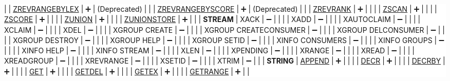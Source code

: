 |  | [ZREVRANGEBYLEX](data-structures.md#zrevrangebylex) | ➕ | (Deprecated) |
|  | [ZREVRANGEBYSCORE](data-structures.md#zrevrangebyscore) | ➕ | (Deprecated) |
|  | [ZREVRANK](data-structures.md#zrevrank) | ➕ |  |
|  | [ZSCAN](data-structures.md#zscan) | ➕ |  |
|  | [ZSCORE](data-structures.md#zscore) | ➕ |  |
|  | [ZUNION](data-structures.md#zunion) | ➕ |  |
|  | [ZUNIONSTORE](data-structures.md#zunionstore) | ➕ |  |
| <span id="stream">**STREAM**</span> | XACK | ➖ |  |
|  | XADD | ➖ |  |
|  | XAUTOCLAIM | ➖ |  |
|  | XCLAIM | ➖ |  |
|  | XDEL | ➖ |  |
|  | XGROUP CREATE | ➖ |  |
|  | XGROUP CREATECONSUMER | ➖ |  |
|  | XGROUP DELCONSUMER | ➖ |  |
|  | XGROUP DESTROY | ➖ |  |
|  | XGROUP HELP | ➖ |  |
|  | XGROUP SETID | ➖ |  |
|  | XINFO CONSUMERS | ➖ |  |
|  | XINFO GROUPS | ➖ |  |
|  | XINFO HELP | ➖ |  |
|  | XINFO STREAM | ➖ |  |
|  | XLEN | ➖ |  |
|  | XPENDING | ➖ |  |
|  | XRANGE | ➖ |  |
|  | XREAD | ➖ |  |
|  | XREADGROUP | ➖ |  |
|  | XREVRANGE | ➖ |  |
|  | XSETID | ➖ |  |
|  | XTRIM | ➖ |  |
| <span id="string">**STRING**</span> | [APPEND](raw-string.md#append) | ➕ |  |
|  | [DECR](raw-string.md#decr) | ➕ |  |
|  | [DECRBY](raw-string.md#decrby) | ➕ |  |
|  | [GET](raw-string.md#get) | ➕ |  |
|  | [GETDEL](raw-string.md#getdel) | ➕ |  |
|  | [GETEX](raw-string.md#getex) | ➕ |  |
|  | [GETRANGE](raw-string.md#getrange) | ➕ |  |